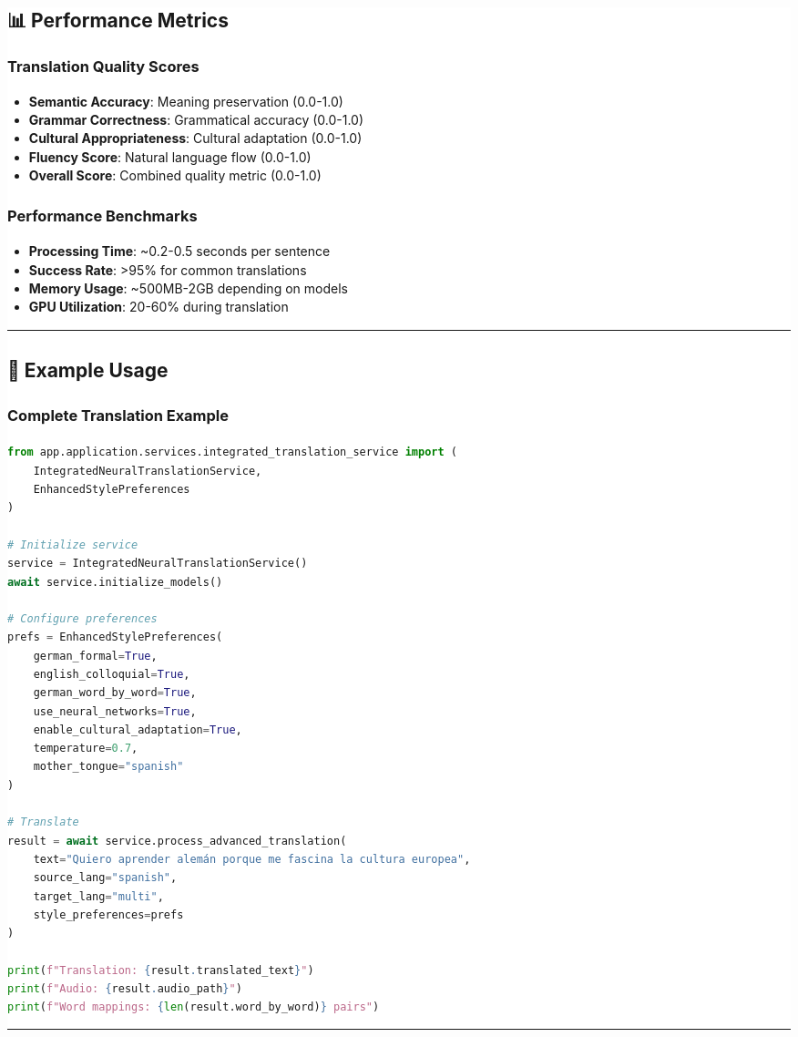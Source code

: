 
## 📊 Performance Metrics

### Translation Quality Scores
- **Semantic Accuracy**: Meaning preservation (0.0-1.0)
- **Grammar Correctness**: Grammatical accuracy (0.0-1.0)
- **Cultural Appropriateness**: Cultural adaptation (0.0-1.0)
- **Fluency Score**: Natural language flow (0.0-1.0)
- **Overall Score**: Combined quality metric (0.0-1.0)

### Performance Benchmarks
- **Processing Time**: ~0.2-0.5 seconds per sentence
- **Success Rate**: >95% for common translations
- **Memory Usage**: ~500MB-2GB depending on models
- **GPU Utilization**: 20-60% during translation

---

## 🎯 Example Usage

### Complete Translation Example
```python
from app.application.services.integrated_translation_service import (
    IntegratedNeuralTranslationService, 
    EnhancedStylePreferences
)

# Initialize service
service = IntegratedNeuralTranslationService()
await service.initialize_models()

# Configure preferences
prefs = EnhancedStylePreferences(
    german_formal=True,
    english_colloquial=True,
    german_word_by_word=True,
    use_neural_networks=True,
    enable_cultural_adaptation=True,
    temperature=0.7,
    mother_tongue="spanish"
)

# Translate
result = await service.process_advanced_translation(
    text="Quiero aprender alemán porque me fascina la cultura europea",
    source_lang="spanish",
    target_lang="multi",
    style_preferences=prefs
)

print(f"Translation: {result.translated_text}")
print(f"Audio: {result.audio_path}")
print(f"Word mappings: {len(result.word_by_word)} pairs")
```

---